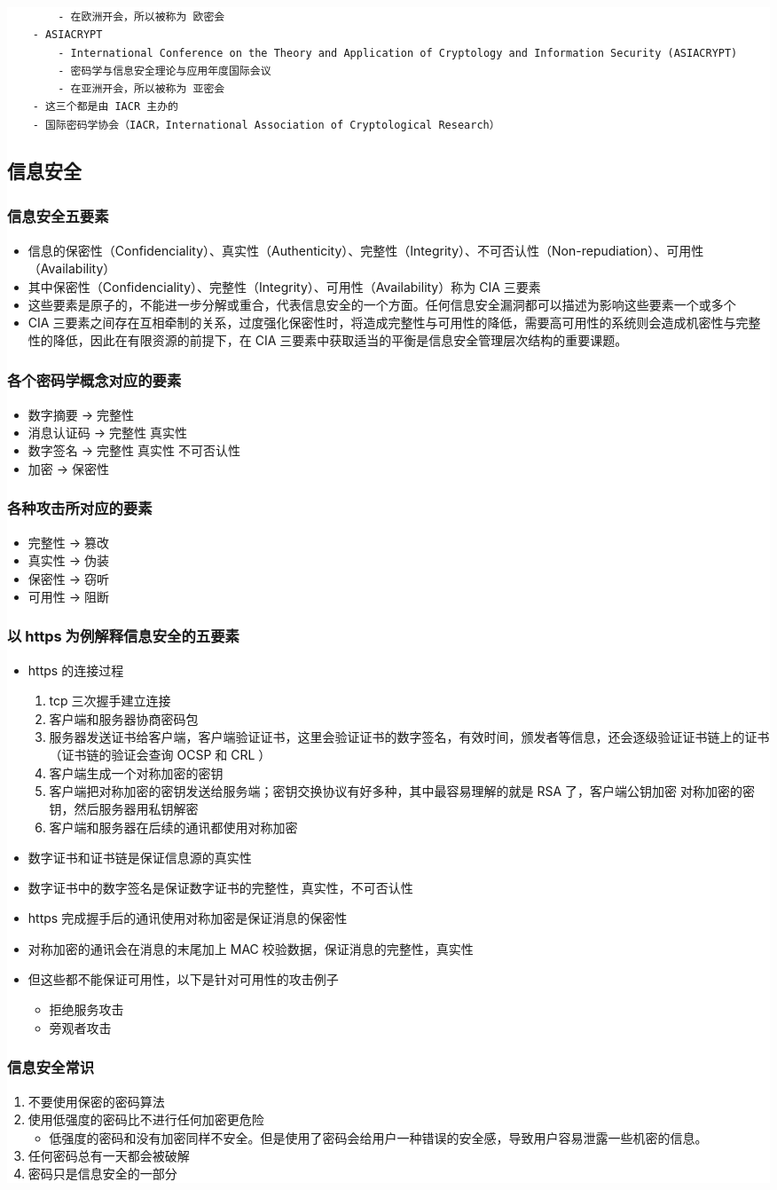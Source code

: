             - 在欧洲开会，所以被称为 欧密会
        - ASIACRYPT
            - International Conference on the Theory and Application of Cryptology and Information Security (ASIACRYPT)
            - 密码学与信息安全理论与应用年度国际会议
            - 在亚洲开会，所以被称为 亚密会
        - 这三个都是由 IACR 主办的
        - 国际密码学协会（IACR，International Association of Cryptological Research）

## 信息安全

### 信息安全五要素
- 信息的保密性（Confidenciality）、真实性（Authenticity）、完整性（Integrity）、不可否认性（Non-repudiation）、可用性（Availability）
- 其中保密性（Confidenciality）、完整性（Integrity）、可用性（Availability）称为 CIA 三要素
- 这些要素是原子的，不能进一步分解或重合，代表信息安全的一个方面。任何信息安全漏洞都可以描述为影响这些要素一个或多个
- CIA 三要素之间存在互相牵制的关系，过度强化保密性时，将造成完整性与可用性的降低，需要高可用性的系统则会造成机密性与完整性的降低，因此在有限资源的前提下，在 CIA 三要素中获取适当的平衡是信息安全管理层次结构的重要课题。

### 各个密码学概念对应的要素
- 数字摘要 -> 完整性
- 消息认证码 -> 完整性 真实性
- 数字签名 -> 完整性 真实性 不可否认性
- 加密 -> 保密性

### 各种攻击所对应的要素
- 完整性 -> 篡改
- 真实性 -> 伪装
- 保密性 -> 窃听
- 可用性 -> 阻断

### 以 https 为例解释信息安全的五要素

- https 的连接过程
    1. tcp 三次握手建立连接
    1. 客户端和服务器协商密码包
    1. 服务器发送证书给客户端，客户端验证证书，这里会验证证书的数字签名，有效时间，颁发者等信息，还会逐级验证证书链上的证书（证书链的验证会查询 OCSP 和 CRL ）
    1. 客户端生成一个对称加密的密钥
    1. 客户端把对称加密的密钥发送给服务端；密钥交换协议有好多种，其中最容易理解的就是 RSA 了，客户端公钥加密 对称加密的密钥，然后服务器用私钥解密
    1. 客户端和服务器在后续的通讯都使用对称加密

- 数字证书和证书链是保证信息源的真实性
- 数字证书中的数字签名是保证数字证书的完整性，真实性，不可否认性
- https 完成握手后的通讯使用对称加密是保证消息的保密性
- 对称加密的通讯会在消息的末尾加上 MAC 校验数据，保证消息的完整性，真实性
- 但这些都不能保证可用性，以下是针对可用性的攻击例子
    - 拒绝服务攻击
    - 旁观者攻击

### 信息安全常识
1. 不要使用保密的密码算法
1. 使用低强度的密码比不进行任何加密更危险
    - 低强度的密码和没有加密同样不安全。但是使用了密码会给用户一种错误的安全感，导致用户容易泄露一些机密的信息。
1. 任何密码总有一天都会被破解
1. 密码只是信息安全的一部分
